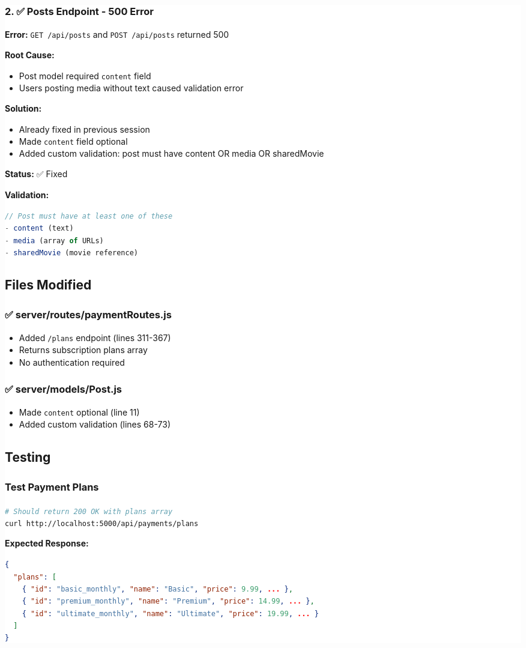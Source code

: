 ### 2. ✅ Posts Endpoint - 500 Error

**Error:** `GET /api/posts` and `POST /api/posts` returned 500

**Root Cause:**
- Post model required `content` field
- Users posting media without text caused validation error

**Solution:**
- Already fixed in previous session
- Made `content` field optional
- Added custom validation: post must have content OR media OR sharedMovie

**Status:** ✅ Fixed

**Validation:**
```javascript
// Post must have at least one of these
- content (text)
- media (array of URLs)
- sharedMovie (movie reference)
```

## Files Modified

### ✅ server/routes/paymentRoutes.js
- Added `/plans` endpoint (lines 311-367)
- Returns subscription plans array
- No authentication required

### ✅ server/models/Post.js
- Made `content` optional (line 11)
- Added custom validation (lines 68-73)

## Testing

### Test Payment Plans
```bash
# Should return 200 OK with plans array
curl http://localhost:5000/api/payments/plans
```

**Expected Response:**
```json
{
  "plans": [
    { "id": "basic_monthly", "name": "Basic", "price": 9.99, ... },
    { "id": "premium_monthly", "name": "Premium", "price": 14.99, ... },
    { "id": "ultimate_monthly", "name": "Ultimate", "price": 19.99, ... }
  ]
}
```
